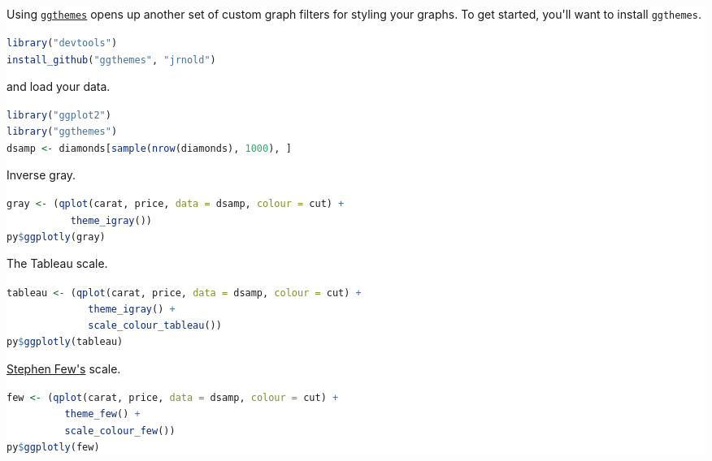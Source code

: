 Using [`ggthemes`](https://github.com/jrnold/ggthemes) opens up another set of custom graph filters for styling your graphs. To get started, you'll want to install `ggthemes`.


```r
library("devtools")
install_github("ggthemes", "jrnold")
```


and load your data.


```r
library("ggplot2")
library("ggthemes")
dsamp <- diamonds[sample(nrow(diamonds), 1000), ]
```


Inverse gray.


```r
gray <- (qplot(carat, price, data = dsamp, colour = cut) +
           theme_igray())
py$ggplotly(gray)
```

<iframe height="600" id="igraph" scrolling="no" seamless="seamless"
				src="https://plot.ly/~RgraphingAPI/560" width="600" frameBorder="0"></iframe>


The Tableau scale.


```r
tableau <- (qplot(carat, price, data = dsamp, colour = cut) +
              theme_igray() +
              scale_colour_tableau())
py$ggplotly(tableau)
```

<iframe height="600" id="igraph" scrolling="no" seamless="seamless"
				src="https://plot.ly/~RgraphingAPI/561" width="600" frameBorder="0"></iframe>


[Stephen Few's](https://www.perceptualedge.com/articles/visual_business_intelligence/rules_for_using_color.pdf) scale.


```r
few <- (qplot(carat, price, data = dsamp, colour = cut) +
          theme_few() +
          scale_colour_few())
py$ggplotly(few)
```

<iframe height="600" id="igraph" scrolling="no" seamless="seamless"
				src="https://plot.ly/~RgraphingAPI/562" width="600" frameBorder="0"></iframe>
